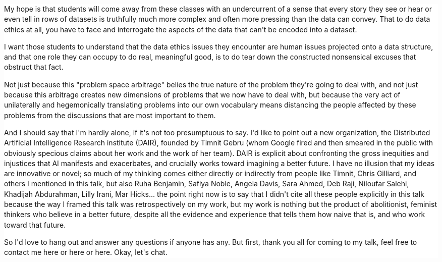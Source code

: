My hope is that students will come away from these classes with an undercurrent of a sense that every story they see or hear or even tell in rows of datasets is truthfully much more complex and often more pressing than the data can convey. That to do data ethics at all, you have to face and interrogate the aspects of the data that can't be encoded into a dataset.

I want those students to understand that the data ethics issues they encounter are human issues projected onto a data structure, and that one role they can occupy to do real, meaningful good, is to do tear down the constructed nonsensical excuses that obstruct that fact.

Not just because this "problem space arbitrage" belies the true nature of the problem they're going to deal with, and not just because this arbitrage creates new dimensions of problems that we now have to deal with, but because the very act of unilaterally and hegemonically translating problems into our own vocabulary means distancing the people affected by these problems from the discussions that are most important to them.

And I should say that I'm hardly alone, if it's not too presumptuous to say. I'd like to point out a new organization, the Distributed Artificial Intelligence Research institute (DAIR), founded by Timnit Gebru (whom Google fired and then smeared in the public with obviously specious claims about her work and the work of her team). DAIR is explicit about confronting the gross inequities and injustices that AI manifests and exacerbates, and crucially works toward imagining a better future. I have no illusion that my ideas are innovative or novel; so much of my thinking comes either directly or indirectly from people like Timnit, Chris Gilliard, and others I mentioned in this talk, but also Ruha Benjamin, Safiya Noble, Angela Davis, Sara Ahmed, Deb Raji, Niloufar Salehi, Khadijah Abdurahman, Lilly Irani, Mar Hicks... the point right now is to say that I didn't cite all these people explicitly in this talk because the way I framed this talk was retrospectively on my work, but my work is nothing but the product of abolitionist, feminist thinkers who believe in a better future, despite all the evidence and experience that tells them how naive that is, and who work toward that future.


So I'd love to hang out and answer any questions if anyone has any. But first, thank you all for coming to my talk, feel free to contact me here or here or here. Okay, let's chat.